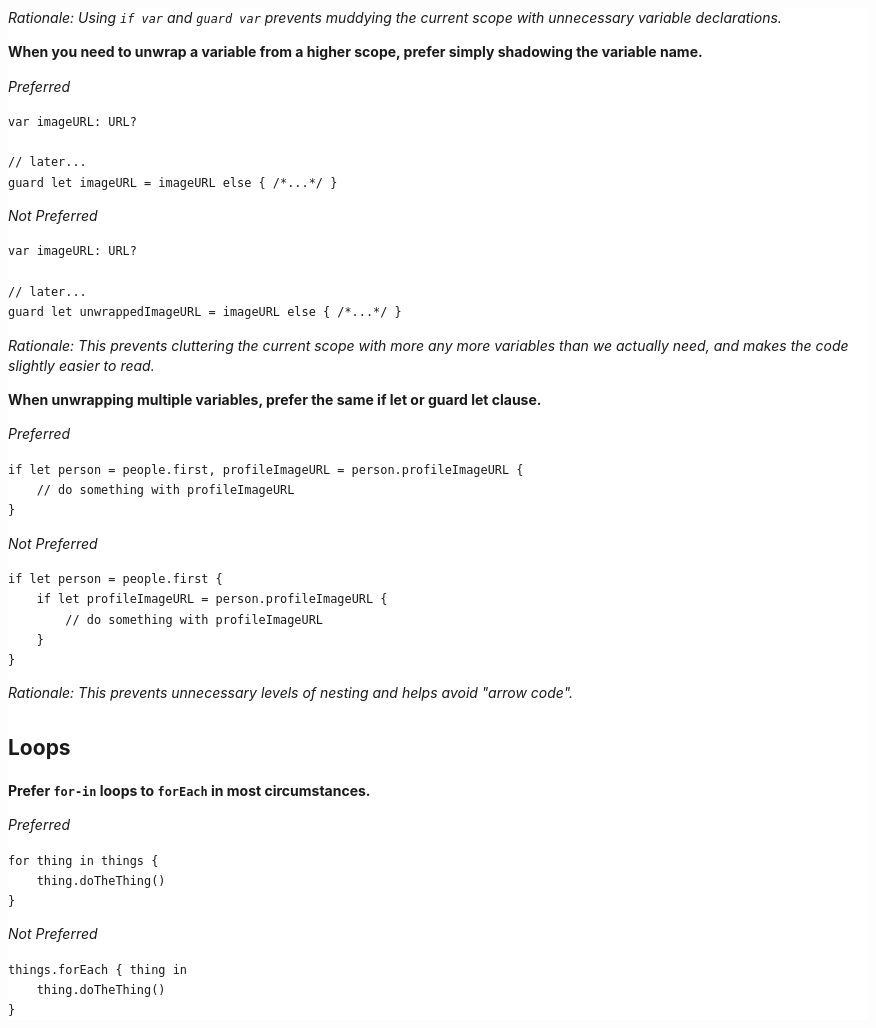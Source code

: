 *Rationale: Using `if var` and `guard var` prevents muddying the current scope with unnecessary variable declarations.*

**When you need to unwrap a variable from a higher scope, prefer simply shadowing the variable name.**

*Preferred*
```
var imageURL: URL?

// later...
guard let imageURL = imageURL else { /*...*/ }
```

*Not Preferred*
```
var imageURL: URL?

// later...
guard let unwrappedImageURL = imageURL else { /*...*/ }
```

*Rationale: This prevents cluttering the current scope with more any more variables than we actually need, and makes the code slightly easier to read.*

**When unwrapping multiple variables, prefer the same if let or guard let clause.**

*Preferred*
```
if let person = people.first, profileImageURL = person.profileImageURL {
    // do something with profileImageURL
}
```

*Not Preferred*
```
if let person = people.first {
    if let profileImageURL = person.profileImageURL {
        // do something with profileImageURL
    }
}
```

*Rationale: This prevents unnecessary levels of nesting and helps avoid "arrow code".*

## Loops

**Prefer `for-in` loops to `forEach` in most circumstances.**

*Preferred*
```
for thing in things {
    thing.doTheThing()
}
```

*Not Preferred*
```
things.forEach { thing in
    thing.doTheThing()
}
```
